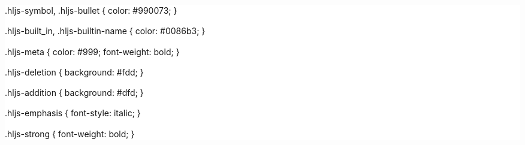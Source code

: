 .hljs-symbol,
.hljs-bullet {
  color: #990073;
}

.hljs-built_in,
.hljs-builtin-name {
  color: #0086b3;
}

.hljs-meta {
  color: #999;
  font-weight: bold;
}

.hljs-deletion {
  background: #fdd;
}

.hljs-addition {
  background: #dfd;
}

.hljs-emphasis {
  font-style: italic;
}

.hljs-strong {
  font-weight: bold;
}
</style>
      </head>